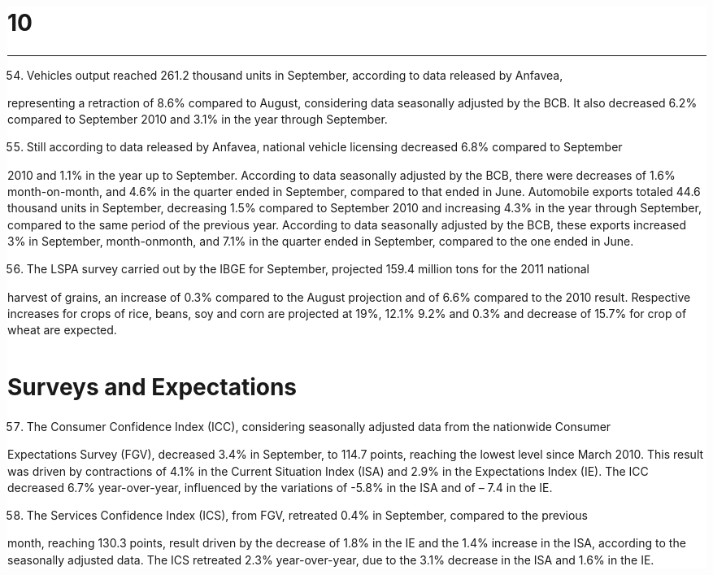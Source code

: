 # 10


-----

54. Vehicles output reached 261.2 thousand units in September, according to data released by Anfavea,

representing a retraction of 8.6% compared to August, considering data seasonally adjusted by the BCB. It
also decreased 6.2% compared to September 2010 and 3.1% in the year through September.

55. Still according to data released by Anfavea, national vehicle licensing decreased 6.8% compared to September

2010 and 1.1% in the year up to September. According to data seasonally adjusted by the BCB, there were
decreases of 1.6% month-on-month, and 4.6% in the quarter ended in September, compared to that ended in
June. Automobile exports totaled 44.6 thousand units in September, decreasing 1.5% compared to September
2010 and increasing 4.3% in the year through September, compared to the same period of the previous year.
According to data seasonally adjusted by the BCB, these exports increased 3% in September, month-onmonth, and 7.1% in the quarter ended in September, compared to the one ended in June.

56. The LSPA survey carried out by the IBGE for September, projected 159.4 million tons for the 2011 national

harvest of grains, an increase of 0.3% compared to the August projection and of 6.6% compared to the 2010
result. Respective increases for crops of rice, beans, soy and corn are projected at 19%, 12.1% 9.2% and 0.3%
and decrease of 15.7% for crop of wheat are expected.

# Surveys and Expectations 

57. The Consumer Confidence Index (ICC), considering seasonally adjusted data from the nationwide Consumer

Expectations Survey (FGV), decreased 3.4% in September, to 114.7 points, reaching the lowest level since
March 2010. This result was driven by contractions of 4.1% in the Current Situation Index (ISA) and 2.9% in the
Expectations Index (IE). The ICC decreased 6.7% year-over-year, influenced by the variations of -5.8% in the
ISA and of – 7.4 in the IE.

58. The Services Confidence Index (ICS), from FGV, retreated 0.4% in September, compared to the previous

month, reaching 130.3 points, result driven by the decrease of 1.8% in the IE and the 1.4% increase in the ISA,
according to the seasonally adjusted data. The ICS retreated 2.3% year-over-year, due to the 3.1% decrease
in the ISA and 1.6% in the IE.
